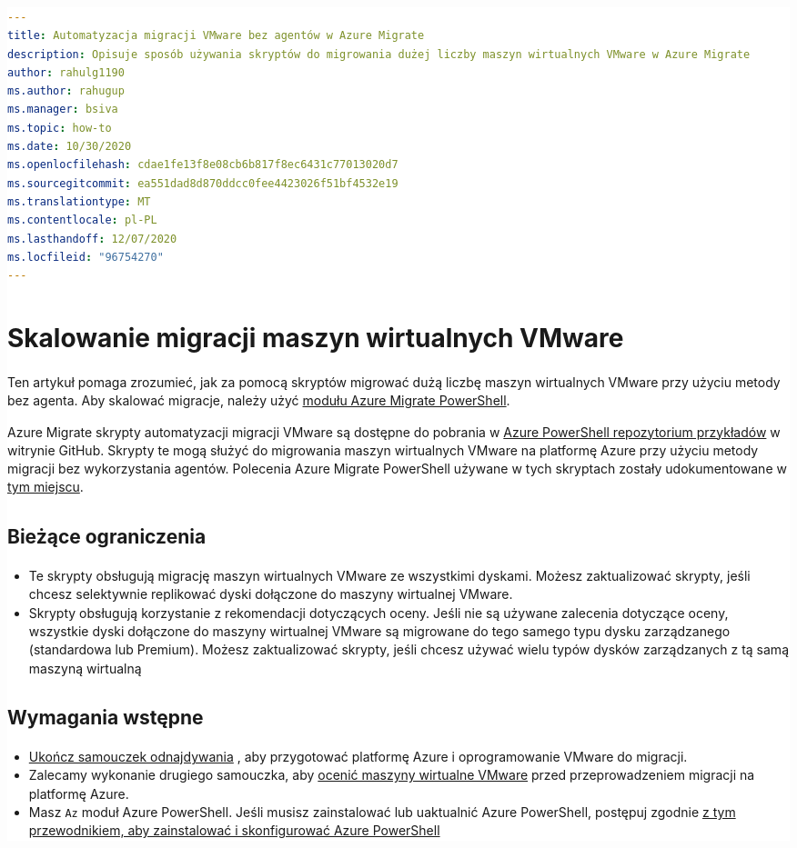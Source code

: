```yaml
---
title: Automatyzacja migracji VMware bez agentów w Azure Migrate
description: Opisuje sposób używania skryptów do migrowania dużej liczby maszyn wirtualnych VMware w Azure Migrate
author: rahulg1190
ms.author: rahugup
ms.manager: bsiva
ms.topic: how-to
ms.date: 10/30/2020
ms.openlocfilehash: cdae1fe13f8e08cb6b817f8ec6431c77013020d7
ms.sourcegitcommit: ea551dad8d870ddcc0fee4423026f51bf4532e19
ms.translationtype: MT
ms.contentlocale: pl-PL
ms.lasthandoff: 12/07/2020
ms.locfileid: "96754270"
---
```

# <a name="scale-migration-of-vmware-vms"></a>Skalowanie migracji maszyn wirtualnych VMware 

Ten artykuł pomaga zrozumieć, jak za pomocą skryptów migrować dużą liczbę maszyn wirtualnych VMware przy użyciu metody bez agenta. Aby skalować migracje, należy użyć [modułu Azure Migrate PowerShell](./tutorial-migrate-vmware-powershell.md). 

Azure Migrate skrypty automatyzacji migracji VMware są dostępne do pobrania w [Azure PowerShell repozytorium przykładów](https://github.com/Azure/azure-docs-powershell-samples/tree/master/azure-migrate/migrate-at-scale-vmware-agentles) w witrynie GitHub. Skrypty te mogą służyć do migrowania maszyn wirtualnych VMware na platformę Azure przy użyciu metody migracji bez wykorzystania agentów. Polecenia Azure Migrate PowerShell używane w tych skryptach zostały udokumentowane w [tym miejscu](./tutorial-migrate-vmware-powershell.md).

## <a name="current-limitations"></a>Bieżące ograniczenia
- Te skrypty obsługują migrację maszyn wirtualnych VMware ze wszystkimi dyskami. Możesz zaktualizować skrypty, jeśli chcesz selektywnie replikować dyski dołączone do maszyny wirtualnej VMware. 
- Skrypty obsługują korzystanie z rekomendacji dotyczących oceny. Jeśli nie są używane zalecenia dotyczące oceny, wszystkie dyski dołączone do maszyny wirtualnej VMware są migrowane do tego samego typu dysku zarządzanego (standardowa lub Premium). Możesz zaktualizować skrypty, jeśli chcesz używać wielu typów dysków zarządzanych z tą samą maszyną wirtualną

## <a name="prerequisites"></a>Wymagania wstępne

- [Ukończ samouczek odnajdywania](tutorial-discover-vmware.md) , aby przygotować platformę Azure i oprogramowanie VMware do migracji.
- Zalecamy wykonanie drugiego samouczka, aby [ocenić maszyny wirtualne VMware](./tutorial-assess-vmware-azure-vm.md) przed przeprowadzeniem migracji na platformę Azure.
- Masz `Az` moduł Azure PowerShell. Jeśli musisz zainstalować lub uaktualnić Azure PowerShell, postępuj zgodnie [z tym przewodnikiem, aby zainstalować i skonfigurować Azure PowerShell](/powershell/azure/install-az-ps)
